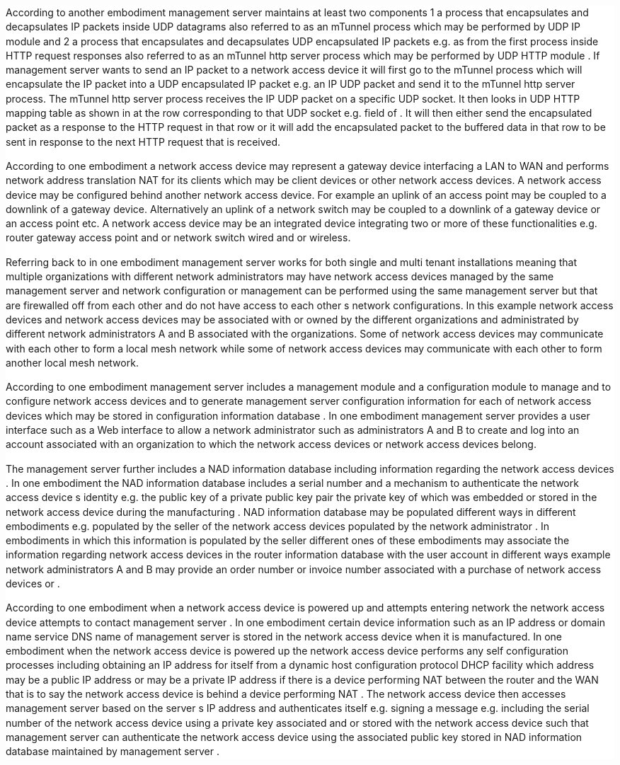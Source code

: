 According to another embodiment management server maintains at least two components 1 a process that encapsulates and decapsulates IP packets inside UDP datagrams also referred to as an mTunnel process which may be performed by UDP IP module and 2 a process that encapsulates and decapsulates UDP encapsulated IP packets e.g. as from the first process inside HTTP request responses also referred to as an mTunnel http server process which may be performed by UDP HTTP module . If management server wants to send an IP packet to a network access device it will first go to the mTunnel process which will encapsulate the IP packet into a UDP encapsulated IP packet e.g. an IP UDP packet and send it to the mTunnel http server process. The mTunnel http server process receives the IP UDP packet on a specific UDP socket. It then looks in UDP HTTP mapping table as shown in at the row corresponding to that UDP socket e.g. field of . It will then either send the encapsulated packet as a response to the HTTP request in that row or it will add the encapsulated packet to the buffered data in that row to be sent in response to the next HTTP request that is received.

According to one embodiment a network access device may represent a gateway device interfacing a LAN to WAN and performs network address translation NAT for its clients which may be client devices or other network access devices. A network access device may be configured behind another network access device. For example an uplink of an access point may be coupled to a downlink of a gateway device. Alternatively an uplink of a network switch may be coupled to a downlink of a gateway device or an access point etc. A network access device may be an integrated device integrating two or more of these functionalities e.g. router gateway access point and or network switch wired and or wireless.

Referring back to in one embodiment management server works for both single and multi tenant installations meaning that multiple organizations with different network administrators may have network access devices managed by the same management server and network configuration or management can be performed using the same management server but that are firewalled off from each other and do not have access to each other s network configurations. In this example network access devices and network access devices may be associated with or owned by the different organizations and administrated by different network administrators A and B associated with the organizations. Some of network access devices may communicate with each other to form a local mesh network while some of network access devices may communicate with each other to form another local mesh network.

According to one embodiment management server includes a management module and a configuration module to manage and to configure network access devices and to generate management server configuration information for each of network access devices which may be stored in configuration information database . In one embodiment management server provides a user interface such as a Web interface to allow a network administrator such as administrators A and B to create and log into an account associated with an organization to which the network access devices or network access devices belong.

The management server further includes a NAD information database including information regarding the network access devices . In one embodiment the NAD information database includes a serial number and a mechanism to authenticate the network access device s identity e.g. the public key of a private public key pair the private key of which was embedded or stored in the network access device during the manufacturing . NAD information database may be populated different ways in different embodiments e.g. populated by the seller of the network access devices populated by the network administrator . In embodiments in which this information is populated by the seller different ones of these embodiments may associate the information regarding network access devices in the router information database with the user account in different ways example network administrators A and B may provide an order number or invoice number associated with a purchase of network access devices or .

According to one embodiment when a network access device is powered up and attempts entering network the network access device attempts to contact management server . In one embodiment certain device information such as an IP address or domain name service DNS name of management server is stored in the network access device when it is manufactured. In one embodiment when the network access device is powered up the network access device performs any self configuration processes including obtaining an IP address for itself from a dynamic host configuration protocol DHCP facility which address may be a public IP address or may be a private IP address if there is a device performing NAT between the router and the WAN that is to say the network access device is behind a device performing NAT . The network access device then accesses management server based on the server s IP address and authenticates itself e.g. signing a message e.g. including the serial number of the network access device using a private key associated and or stored with the network access device such that management server can authenticate the network access device using the associated public key stored in NAD information database maintained by management server .
